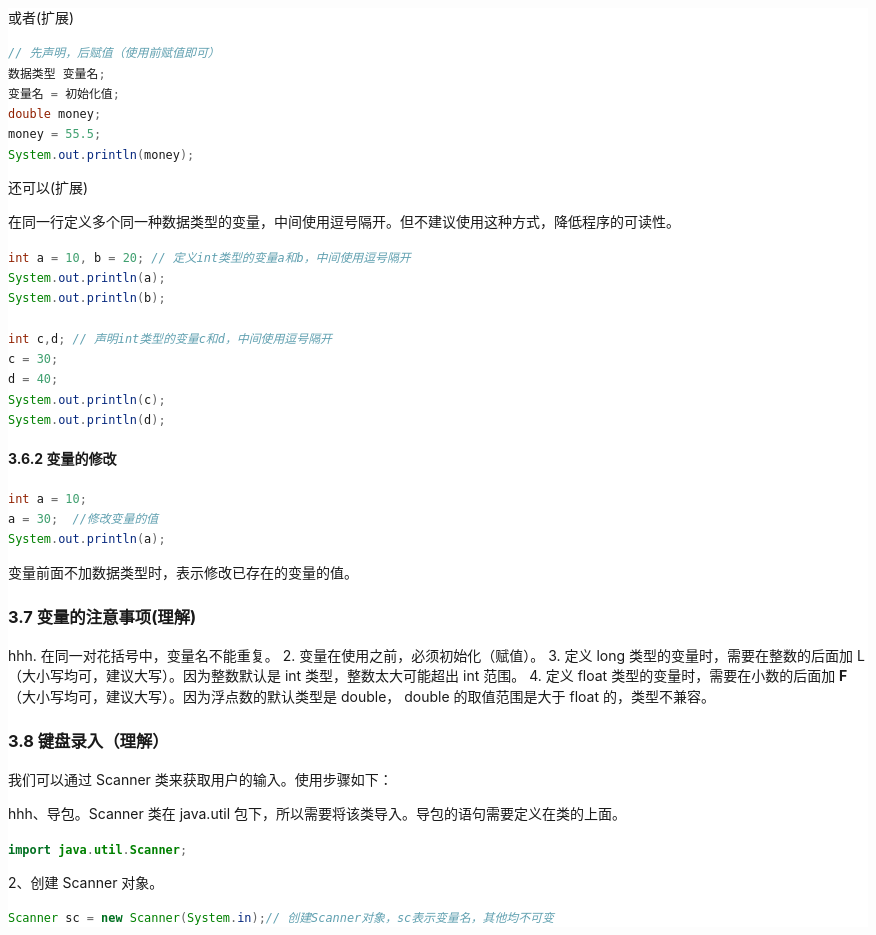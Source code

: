 或者(扩展)

```java
// 先声明，后赋值（使用前赋值即可）
数据类型 变量名;
变量名 = 初始化值;
double money;
money = 55.5;
System.out.println(money);
```

还可以(扩展)

在同一行定义多个同一种数据类型的变量，中间使用逗号隔开。但不建议使用这种方式，降低程序的可读性。

```java
int a = 10, b = 20; // 定义int类型的变量a和b，中间使用逗号隔开
System.out.println(a);
System.out.println(b);

int c,d; // 声明int类型的变量c和d，中间使用逗号隔开
c = 30;
d = 40;
System.out.println(c);
System.out.println(d);
```

#### 3.6.2 变量的修改

```java
int a = 10;
a = 30;  //修改变量的值
System.out.println(a);
```

变量前面不加数据类型时，表示修改已存在的变量的值。

### 3.7 变量的注意事项(理解)

hhh. 在同一对花括号中，变量名不能重复。
2. 变量在使用之前，必须初始化（赋值）。
3. 定义 long 类型的变量时，需要在整数的后面加 L（大小写均可，建议大写）。因为整数默认是 int 类型，整数太大可能超出 int 范围。
4. 定义 float 类型的变量时，需要在小数的后面加 **F**（大小写均可，建议大写）。因为浮点数的默认类型是 double， double 的取值范围是大于 float 的，类型不兼容。

### 3.8 键盘录入（理解）

我们可以通过 Scanner 类来获取用户的输入。使用步骤如下：

hhh、导包。Scanner 类在 java.util 包下，所以需要将该类导入。导包的语句需要定义在类的上面。

```java
import java.util.Scanner;
```

2、创建 Scanner 对象。

```java
Scanner sc = new Scanner(System.in);// 创建Scanner对象，sc表示变量名，其他均不可变
```
